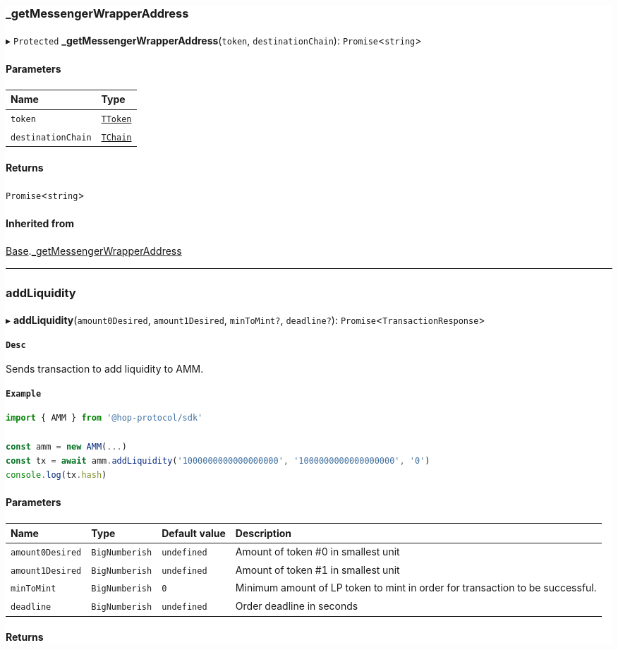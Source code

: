 ### <a id="_getmessengerwrapperaddress" name="_getmessengerwrapperaddress"></a> \_getMessengerWrapperAddress

▸ `Protected` **_getMessengerWrapperAddress**(`token`, `destinationChain`): `Promise`<`string`\>

#### Parameters

| Name | Type |
| :------ | :------ |
| `token` | [`TToken`](../modules.md#ttoken) |
| `destinationChain` | [`TChain`](../modules.md#tchain) |

#### Returns

`Promise`<`string`\>

#### Inherited from

[Base](Base.md).[_getMessengerWrapperAddress](Base.md#_getmessengerwrapperaddress)

___

### <a id="addliquidity" name="addliquidity"></a> addLiquidity

▸ **addLiquidity**(`amount0Desired`, `amount1Desired`, `minToMint?`, `deadline?`): `Promise`<`TransactionResponse`\>

**`Desc`**

Sends transaction to add liquidity to AMM.

**`Example`**

```js
import { AMM } from '@hop-protocol/sdk'

const amm = new AMM(...)
const tx = await amm.addLiquidity('1000000000000000000', '1000000000000000000', '0')
console.log(tx.hash)
```

#### Parameters

| Name | Type | Default value | Description |
| :------ | :------ | :------ | :------ |
| `amount0Desired` | `BigNumberish` | `undefined` | Amount of token #0 in smallest unit |
| `amount1Desired` | `BigNumberish` | `undefined` | Amount of token #1 in smallest unit |
| `minToMint` | `BigNumberish` | `0` | Minimum amount of LP token to mint in order for transaction to be successful. |
| `deadline` | `BigNumberish` | `undefined` | Order deadline in seconds |

#### Returns
